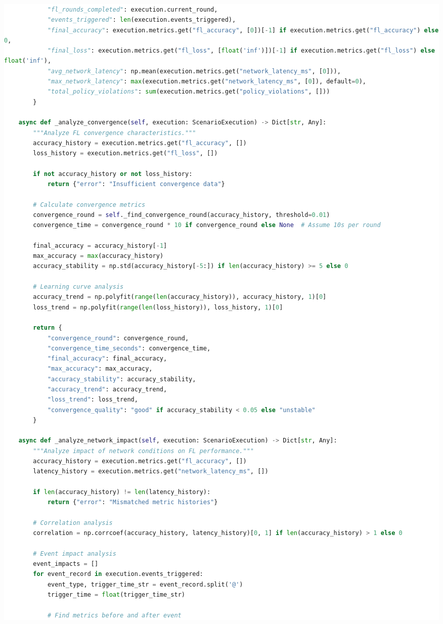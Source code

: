```python
            "fl_rounds_completed": execution.current_round,
            "events_triggered": len(execution.events_triggered),
            "final_accuracy": execution.metrics.get("fl_accuracy", [0])[-1] if execution.metrics.get("fl_accuracy") else 0,
            "final_loss": execution.metrics.get("fl_loss", [float('inf')])[-1] if execution.metrics.get("fl_loss") else float('inf'),
            "avg_network_latency": np.mean(execution.metrics.get("network_latency_ms", [0])),
            "max_network_latency": max(execution.metrics.get("network_latency_ms", [0]), default=0),
            "total_policy_violations": sum(execution.metrics.get("policy_violations", []))
        }
    
    async def _analyze_convergence(self, execution: ScenarioExecution) -> Dict[str, Any]:
        """Analyze FL convergence characteristics."""
        accuracy_history = execution.metrics.get("fl_accuracy", [])
        loss_history = execution.metrics.get("fl_loss", [])
        
        if not accuracy_history or not loss_history:
            return {"error": "Insufficient convergence data"}
        
        # Calculate convergence metrics
        convergence_round = self._find_convergence_round(accuracy_history, threshold=0.01)
        convergence_time = convergence_round * 10 if convergence_round else None  # Assume 10s per round
        
        final_accuracy = accuracy_history[-1]
        max_accuracy = max(accuracy_history)
        accuracy_stability = np.std(accuracy_history[-5:]) if len(accuracy_history) >= 5 else 0
        
        # Learning curve analysis
        accuracy_trend = np.polyfit(range(len(accuracy_history)), accuracy_history, 1)[0]
        loss_trend = np.polyfit(range(len(loss_history)), loss_history, 1)[0]
        
        return {
            "convergence_round": convergence_round,
            "convergence_time_seconds": convergence_time,
            "final_accuracy": final_accuracy,
            "max_accuracy": max_accuracy,
            "accuracy_stability": accuracy_stability,
            "accuracy_trend": accuracy_trend,
            "loss_trend": loss_trend,
            "convergence_quality": "good" if accuracy_stability < 0.05 else "unstable"
        }
    
    async def _analyze_network_impact(self, execution: ScenarioExecution) -> Dict[str, Any]:
        """Analyze impact of network conditions on FL performance."""
        accuracy_history = execution.metrics.get("fl_accuracy", [])
        latency_history = execution.metrics.get("network_latency_ms", [])
        
        if len(accuracy_history) != len(latency_history):
            return {"error": "Mismatched metric histories"}
        
        # Correlation analysis
        correlation = np.corrcoef(accuracy_history, latency_history)[0, 1] if len(accuracy_history) > 1 else 0
        
        # Event impact analysis
        event_impacts = []
        for event_record in execution.events_triggered:
            event_type, trigger_time_str = event_record.split('@')
            trigger_time = float(trigger_time_str)
            
            # Find metrics before and after event
```